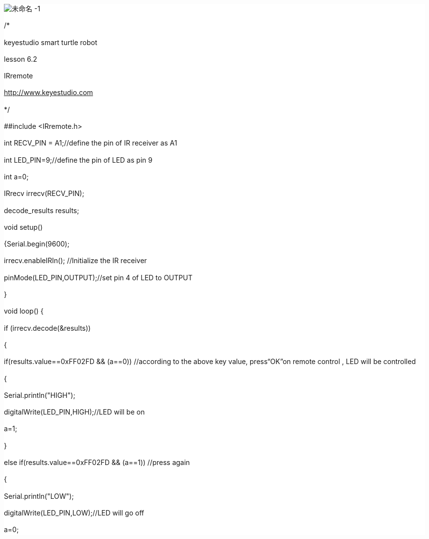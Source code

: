 ![未命名 -1](media/fe100b9ca4774cea8800901786866ffa.png)

/\*

keyestudio smart turtle robot

lesson 6.2

IRremote

http://www.keyestudio.com

\*/

\##include \<IRremote.h\>

int RECV_PIN = A1;//define the pin of IR receiver as A1

int LED_PIN=9;//define the pin of LED as pin 9

int a=0;

IRrecv irrecv(RECV_PIN);

decode_results results;

void setup()

{Serial.begin(9600);

irrecv.enableIRIn(); //Initialize the IR receiver

pinMode(LED_PIN,OUTPUT);//set pin 4 of LED to OUTPUT

}

void loop() {

if (irrecv.decode(&results))

{

if(results.value==0xFF02FD && (a==0)) //according to the above key value,
press“OK”on remote control , LED will be controlled

{

Serial.println("HIGH");

digitalWrite(LED_PIN,HIGH);//LED will be on

a=1;

}

else if(results.value==0xFF02FD && (a==1)) //press again

{

Serial.println("LOW");

digitalWrite(LED_PIN,LOW);//LED will go off

a=0;
